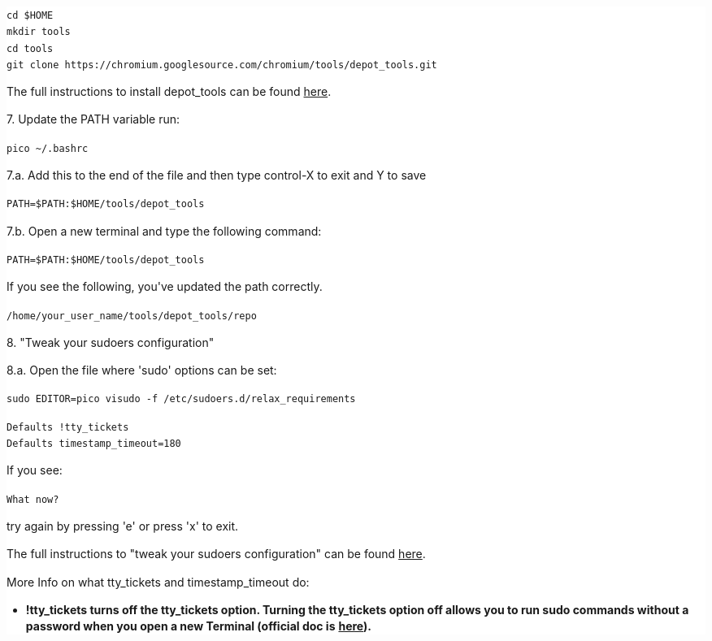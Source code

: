 ```
cd $HOME
mkdir tools
cd tools
git clone https://chromium.googlesource.com/chromium/tools/depot_tools.git
```

The full instructions to install depot\_tools can be found [here](http://commondatastorage.googleapis.com/chrome-infra-docs/flat/depot_tools/docs/html/depot_tools_tutorial.html#_setting_up).

7\. Update the PATH variable run:

```
pico ~/.bashrc 
```

7.a. Add this to the end of the file and then type control-X to exit and Y to save

```
PATH=$PATH:$HOME/tools/depot_tools
```

7.b. Open a new terminal and type the following command:

```
PATH=$PATH:$HOME/tools/depot_tools
```

If you see the following, you've updated the path correctly.

```
/home/your_user_name/tools/depot_tools/repo
```

8\. "Tweak your sudoers configuration"

8.a. Open the file where 'sudo' options can be set:

```
sudo EDITOR=pico visudo -f /etc/sudoers.d/relax_requirements
```

```
Defaults !tty_tickets
Defaults timestamp_timeout=180
```

If you see:

```
What now?
```

try again by pressing 'e' or press 'x' to exit.

The full instructions to "tweak your sudoers configuration" can be found [here](http://www.chromium.org/chromium-os/tips-and-tricks-for-chromium-os-developers#TOC-Making-sudo-a-little-more-permissive).

More Info on what tty\_tickets and timestamp\_timeout do:

-   **!tty\_tickets turns off the tty\_tickets option. Turning the tty\_tickets option off allows you to run sudo commands without a password when you open a new Terminal (official doc is** [**here**](http://www.sudo.ws/man/sudoers.man.html#SUDOERS_OPTIONS)**).**
    